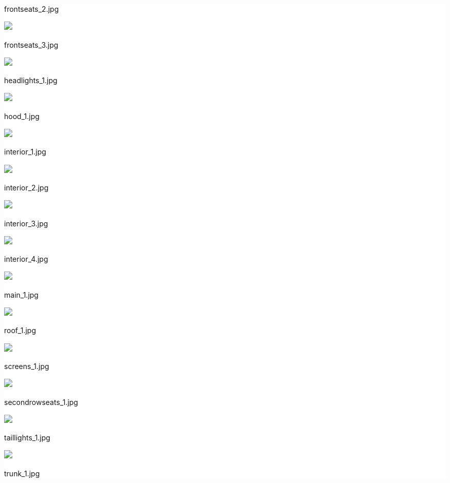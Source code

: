 <p>frontseats_2.jpg</p>
</div>
<div>
<img src="https://media.evkx.net/multimedia/models/lexus/rz/rz_450e/frontseats_3_st.jpg">
<p>frontseats_3.jpg</p>
</div>
<div>
<img src="https://media.evkx.net/multimedia/models/lexus/rz/rz_450e/headlights_1_st.jpg">
<p>headlights_1.jpg</p>
</div>
<div>
<img src="https://media.evkx.net/multimedia/models/lexus/rz/rz_450e/hood_1_st.jpg">
<p>hood_1.jpg</p>
</div>
<div>
<img src="https://media.evkx.net/multimedia/models/lexus/rz/rz_450e/interior_1_st.jpg">
<p>interior_1.jpg</p>
</div>
<div>
<img src="https://media.evkx.net/multimedia/models/lexus/rz/rz_450e/interior_2_st.jpg">
<p>interior_2.jpg</p>
</div>
<div>
<img src="https://media.evkx.net/multimedia/models/lexus/rz/rz_450e/interior_3_st.jpg">
<p>interior_3.jpg</p>
</div>
<div>
<img src="https://media.evkx.net/multimedia/models/lexus/rz/rz_450e/interior_4_st.jpg">
<p>interior_4.jpg</p>
</div>
<div>
<img src="https://media.evkx.net/multimedia/models/lexus/rz/rz_450e/main_1_st.jpg">
<p>main_1.jpg</p>
</div>
<div>
<img src="https://media.evkx.net/multimedia/models/lexus/rz/rz_450e/roof_1_st.jpg">
<p>roof_1.jpg</p>
</div>
<div>
<img src="https://media.evkx.net/multimedia/models/lexus/rz/rz_450e/screens_1_st.jpg">
<p>screens_1.jpg</p>
</div>
<div>
<img src="https://media.evkx.net/multimedia/models/lexus/rz/rz_450e/secondrowseats_1_st.jpg">
<p>secondrowseats_1.jpg</p>
</div>
<div>
<img src="https://media.evkx.net/multimedia/models/lexus/rz/rz_450e/taillights_1_st.jpg">
<p>taillights_1.jpg</p>
</div>
<div>
<img src="https://media.evkx.net/multimedia/models/lexus/rz/rz_450e/trunk_1_st.jpg">
<p>trunk_1.jpg</p>
</div>
<div>